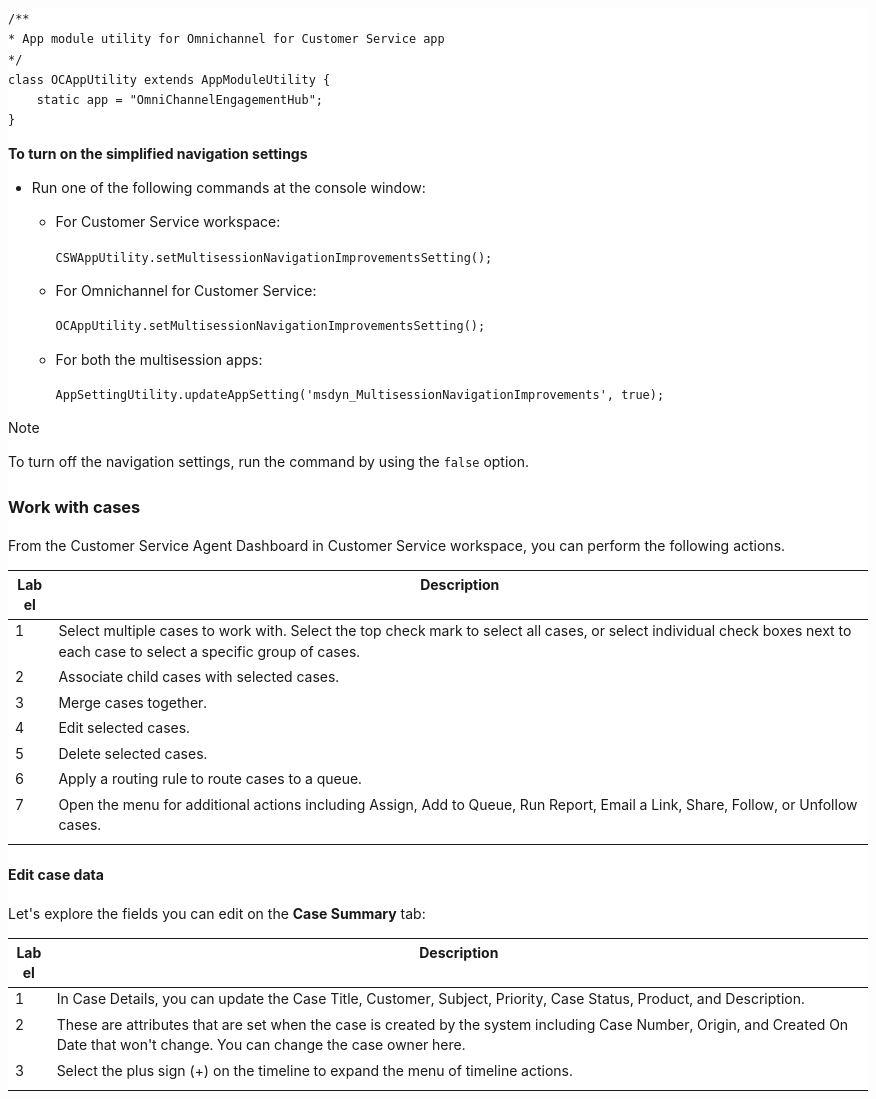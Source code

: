 ```
/**
* App module utility for Omnichannel for Customer Service app
*/
class OCAppUtility extends AppModuleUtility {
    static app = "OmniChannelEngagementHub"; 
}
   ```

**To turn on the simplified navigation settings**

- Run one of the following commands at the console window:

   - For Customer Service workspace:

        `CSWAppUtility.setMultisessionNavigationImprovementsSetting();` 

   - For Omnichannel for Customer Service:

        `OCAppUtility.setMultisessionNavigationImprovementsSetting();`

   - For both the multisession apps:

        `AppSettingUtility.updateAppSetting('msdyn_MultisessionNavigationImprovements', true);`

> [!NOTE]
> To turn off the navigation settings, run the command by using the `false` option.


### Work with cases

From the Customer Service Agent Dashboard in Customer Service workspace, you can perform the following actions.

|Label | Description|
|------------ | -------------|
| 1 | Select multiple cases to work with. Select the top check mark to select all cases, or select individual check boxes next to each case to select a specific group of cases.
| 2 | Associate child cases with selected cases. 
| 3 | Merge cases together. 
| 4 | Edit selected cases. 
| 5 | Delete selected cases. 
| 6 | Apply a routing rule to route cases to a queue. 
| 7 | Open the menu for additional actions including Assign, Add to Queue, Run Report, Email a Link, Share, Follow, or Unfollow cases.
|||


#### Edit case data

Let's explore the fields you can edit on the **Case Summary** tab:

| Label | Description |
| ------------ | ------------- |
| 1 | In Case Details, you can update the Case Title, Customer, Subject, Priority, Case Status, Product, and Description.
| 2 | These are attributes that are set when the case is created by the system including Case Number, Origin, and Created On Date that won't change. You can change the case owner here.
| 3 | Select the plus sign (+) on the timeline to expand the menu of timeline actions. 
|||
